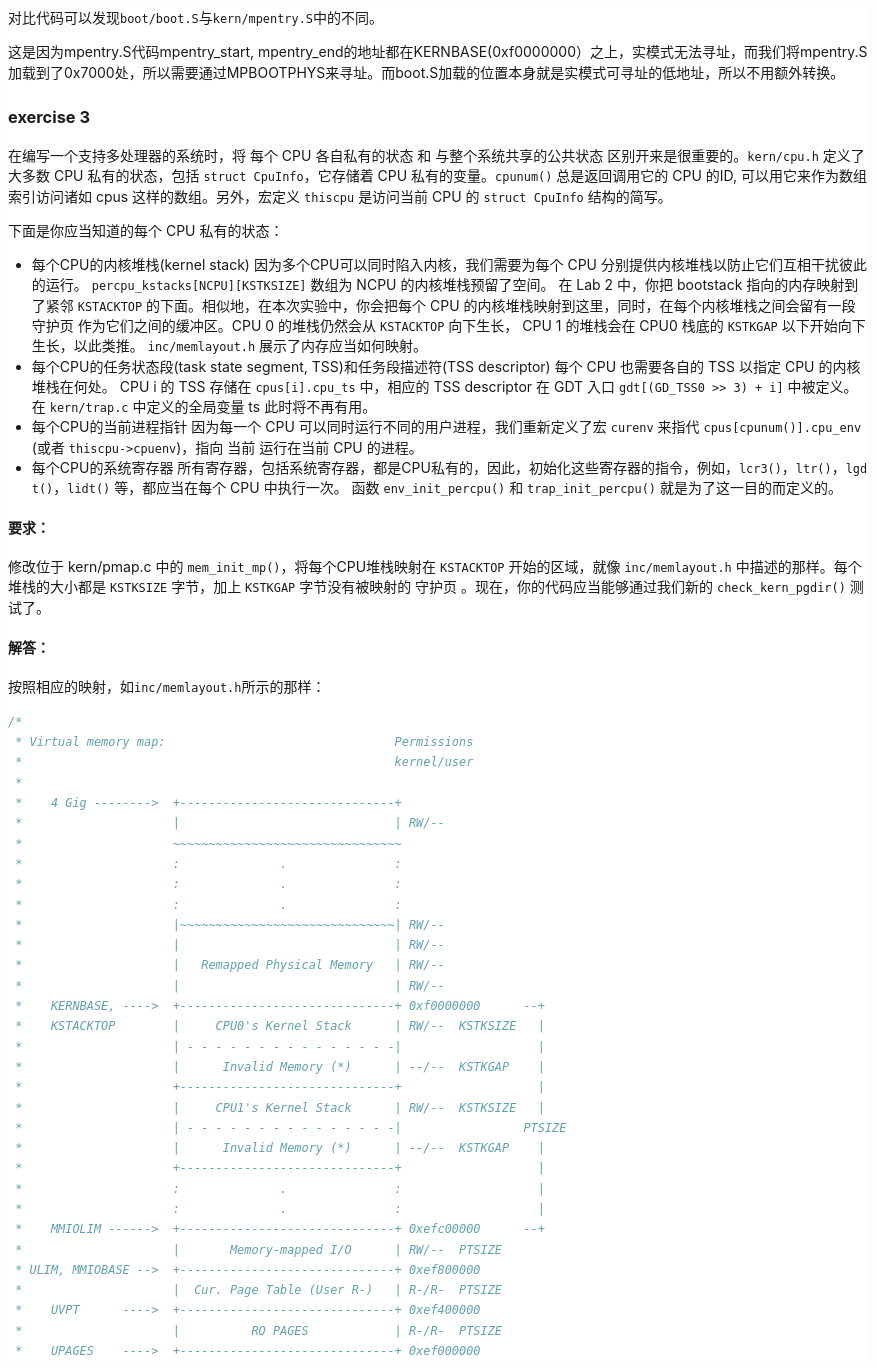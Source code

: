 对比代码可以发现`boot/boot.S`与`kern/mpentry.S`中的不同。

这是因为mpentry.S代码mpentry_start, mpentry_end的地址都在KERNBASE(0xf0000000）之上，实模式无法寻址，而我们将mpentry.S加载到了0x7000处，所以需要通过MPBOOTPHYS来寻址。而boot.S加载的位置本身就是实模式可寻址的低地址，所以不用额外转换。

### exercise 3

在编写一个支持多处理器的系统时，将 每个 CPU 各自私有的状态 和 与整个系统共享的公共状态 区别开来是很重要的。`kern/cpu.h` 定义了大多数 CPU 私有的状态，包括 `struct CpuInfo`，它存储着 CPU 私有的变量。`cpunum()` 总是返回调用它的 CPU 的ID, 可以用它来作为数组索引访问诸如 cpus 这样的数组。另外，宏定义 `thiscpu` 是访问当前 CPU 的 `struct CpuInfo` 结构的简写。

下面是你应当知道的每个 CPU 私有的状态：

- 每个CPU的内核堆栈(kernel stack) 因为多个CPU可以同时陷入内核，我们需要为每个 CPU 分别提供内核堆栈以防止它们互相干扰彼此的运行。 `percpu_kstacks[NCPU][KSTKSIZE]` 数组为 NCPU 的内核堆栈预留了空间。 在 Lab 2 中，你把 bootstack 指向的内存映射到了紧邻 `KSTACKTOP` 的下面。相似地，在本次实验中，你会把每个 CPU 的内核堆栈映射到这里，同时，在每个内核堆栈之间会留有一段 守护页 作为它们之间的缓冲区。CPU 0 的堆栈仍然会从 `KSTACKTOP` 向下生长， CPU 1 的堆栈会在 CPU0 栈底的 `KSTKGAP` 以下开始向下生长，以此类推。 `inc/memlayout.h` 展示了内存应当如何映射。
- 每个CPU的任务状态段(task state segment, TSS)和任务段描述符(TSS descriptor) 每个 CPU 也需要各自的 TSS 以指定 CPU 的内核堆栈在何处。 CPU i 的 TSS 存储在 `cpus[i].cpu_ts` 中，相应的 TSS descriptor 在 GDT 入口 `gdt[(GD_TSS0 >> 3) + i]` 中被定义。在 `kern/trap.c` 中定义的全局变量 ts 此时将不再有用。
- 每个CPU的当前进程指针 因为每一个 CPU 可以同时运行不同的用户进程，我们重新定义了宏 `curenv` 来指代 `cpus[cpunum()].cpu_env` (或者 `thiscpu->cpuenv`)，指向 当前 运行在当前 CPU 的进程。
- 每个CPU的系统寄存器 所有寄存器，包括系统寄存器，都是CPU私有的，因此，初始化这些寄存器的指令，例如，`lcr3()`，`ltr()`，`lgdt()`，`lidt()` 等，都应当在每个 CPU 中执行一次。 函数 `env_init_percpu()` 和 `trap_init_percpu()` 就是为了这一目的而定义的。

#### 要求：

修改位于 kern/pmap.c 中的 `mem_init_mp()`，将每个CPU堆栈映射在 `KSTACKTOP` 开始的区域，就像 `inc/memlayout.h` 中描述的那样。每个堆栈的大小都是 `KSTKSIZE` 字节，加上 `KSTKGAP` 字节没有被映射的 守护页 。现在，你的代码应当能够通过我们新的 `check_kern_pgdir()` 测试了。

#### 解答：

按照相应的映射，如`inc/memlayout.h`所示的那样：

```c
/*
 * Virtual memory map:                                Permissions
 *                                                    kernel/user
 *
 *    4 Gig -------->  +------------------------------+
 *                     |                              | RW/--
 *                     ~~~~~~~~~~~~~~~~~~~~~~~~~~~~~~~~
 *                     :              .               :
 *                     :              .               :
 *                     :              .               :
 *                     |~~~~~~~~~~~~~~~~~~~~~~~~~~~~~~| RW/--
 *                     |                              | RW/--
 *                     |   Remapped Physical Memory   | RW/--
 *                     |                              | RW/--
 *    KERNBASE, ---->  +------------------------------+ 0xf0000000      --+
 *    KSTACKTOP        |     CPU0's Kernel Stack      | RW/--  KSTKSIZE   |
 *                     | - - - - - - - - - - - - - - -|                   |
 *                     |      Invalid Memory (*)      | --/--  KSTKGAP    |
 *                     +------------------------------+                   |
 *                     |     CPU1's Kernel Stack      | RW/--  KSTKSIZE   |
 *                     | - - - - - - - - - - - - - - -|                 PTSIZE
 *                     |      Invalid Memory (*)      | --/--  KSTKGAP    |
 *                     +------------------------------+                   |
 *                     :              .               :                   |
 *                     :              .               :                   |
 *    MMIOLIM ------>  +------------------------------+ 0xefc00000      --+
 *                     |       Memory-mapped I/O      | RW/--  PTSIZE
 * ULIM, MMIOBASE -->  +------------------------------+ 0xef800000
 *                     |  Cur. Page Table (User R-)   | R-/R-  PTSIZE
 *    UVPT      ---->  +------------------------------+ 0xef400000
 *                     |          RO PAGES            | R-/R-  PTSIZE
 *    UPAGES    ---->  +------------------------------+ 0xef000000
```